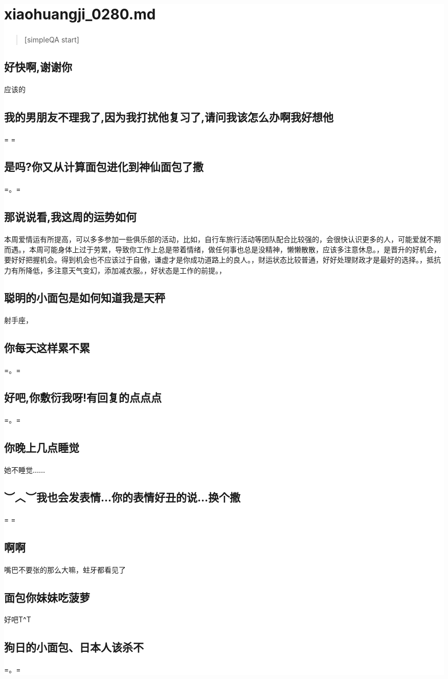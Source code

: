 # xiaohuangji_0280.md


> [simpleQA start]

## 好快啊,谢谢你
应该的

## 我的男朋友不理我了,因为我打扰他复习了,请问我该怎么办啊我好想他
= =

## 是吗?你又从计算面包进化到神仙面包了撒
=。=

## 那说说看,我这周的运势如何
本周爱情运有所提高，可以多多参加一些俱乐部的活动，比如，自行车旅行活动等团队配合比较强的，会很快认识更多的人，可能爱就不期而遇。，本周可能身体上过于劳累，导致你工作上总是带着情绪，做任何事也总是没精神，懒懒散散，应该多注意休息。，是晋升的好机会，要好好把握机会。得到机会也不应该过于自傲，谦虚才是你成功道路上的良人。，财运状态比较普通，好好处理财政才是最好的选择。，抵抗力有所降低，多注意天气变幻，添加减衣服。，好状态是工作的前提。，

## 聪明的小面包是如何知道我是天秤
射手座，

## 你每天这样累不累
=。=

## 好吧,你敷衍我呀!有回复的点点点
=。=

## 你晚上几点睡觉
她不睡觉……

## ︶︿︶我也会发表情...你的表情好丑的说...换个撒
= =

## 啊啊
嘴巴不要张的那么大嘛，蛀牙都看见了

## 面包你妹妹吃菠萝
好吧T^T

## 狗日的小面包、日本人该杀不
=。=
